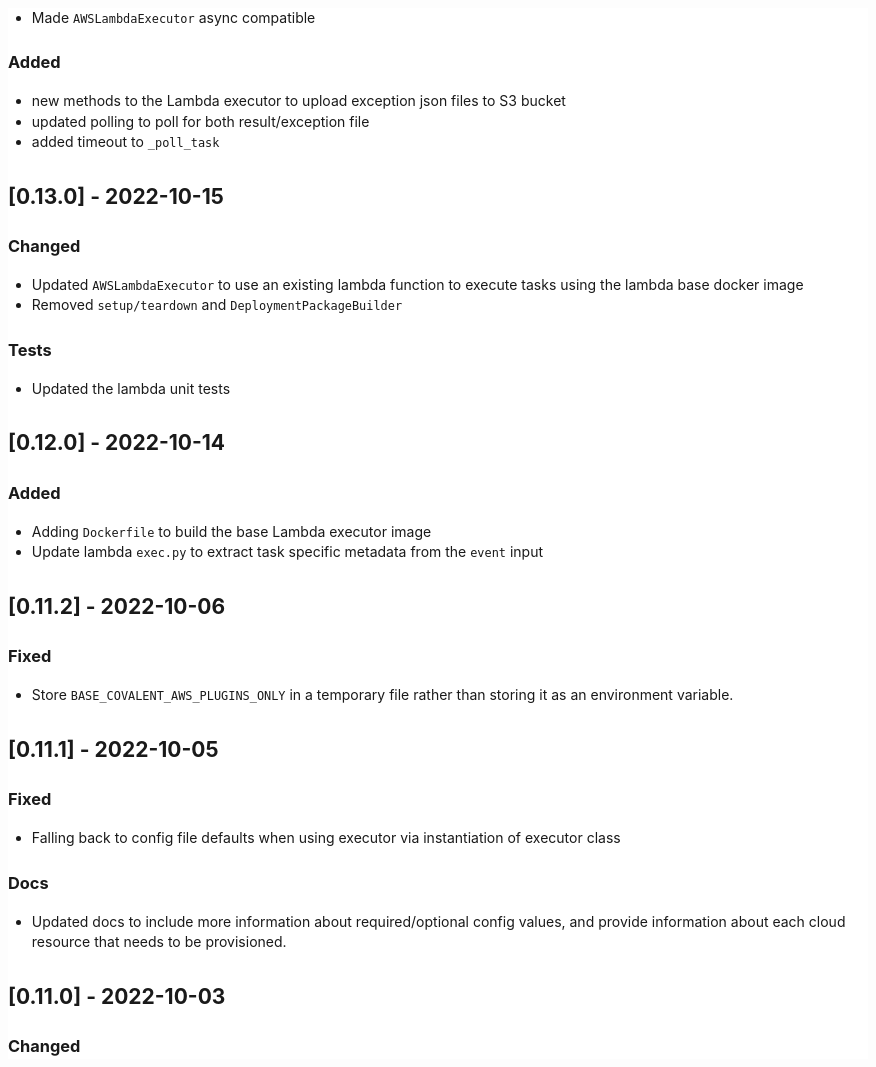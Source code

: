 - Made `AWSLambdaExecutor` async compatible

### Added

- new methods to the Lambda executor to upload exception json files to S3 bucket
- updated polling to poll for both result/exception file
- added timeout to `_poll_task`

## [0.13.0] - 2022-10-15

### Changed

- Updated `AWSLambdaExecutor` to use an existing lambda function to execute tasks using the lambda base docker image
- Removed `setup/teardown` and `DeploymentPackageBuilder`

### Tests

- Updated the lambda unit tests

## [0.12.0] - 2022-10-14

### Added

- Adding `Dockerfile` to build the base Lambda executor image
- Update lambda `exec.py` to extract task specific metadata from the `event` input

## [0.11.2] - 2022-10-06

### Fixed

- Store `BASE_COVALENT_AWS_PLUGINS_ONLY` in a temporary file rather than storing it as an environment variable.

## [0.11.1] - 2022-10-05


### Fixed

- Falling back to config file defaults when using executor via instantiation of executor class

### Docs

- Updated docs to include more information about required/optional config values, and provide information about each cloud resource that needs to be provisioned.


## [0.11.0] - 2022-10-03


### Changed
